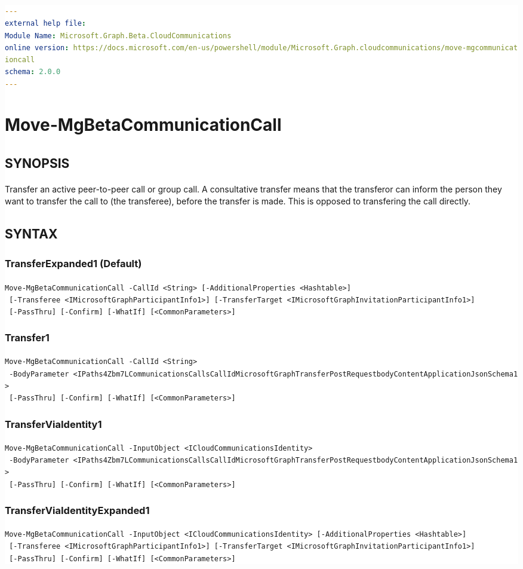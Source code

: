 ```yaml
---
external help file:
Module Name: Microsoft.Graph.Beta.CloudCommunications
online version: https://docs.microsoft.com/en-us/powershell/module/Microsoft.Graph.cloudcommunications/move-mgcommunicationcall
schema: 2.0.0
---
```


# Move-MgBetaCommunicationCall

## SYNOPSIS
Transfer an active peer-to-peer call or group call.
A consultative transfer means that the transferor can inform the person they want to transfer the call to (the transferee), before the transfer is made.
This is opposed to transfering the call directly.

## SYNTAX

### TransferExpanded1 (Default)
```
Move-MgBetaCommunicationCall -CallId <String> [-AdditionalProperties <Hashtable>]
 [-Transferee <IMicrosoftGraphParticipantInfo1>] [-TransferTarget <IMicrosoftGraphInvitationParticipantInfo1>]
 [-PassThru] [-Confirm] [-WhatIf] [<CommonParameters>]
```

### Transfer1
```
Move-MgBetaCommunicationCall -CallId <String>
 -BodyParameter <IPaths4Zbm7LCommunicationsCallsCallIdMicrosoftGraphTransferPostRequestbodyContentApplicationJsonSchema1>
 [-PassThru] [-Confirm] [-WhatIf] [<CommonParameters>]
```

### TransferViaIdentity1
```
Move-MgBetaCommunicationCall -InputObject <ICloudCommunicationsIdentity>
 -BodyParameter <IPaths4Zbm7LCommunicationsCallsCallIdMicrosoftGraphTransferPostRequestbodyContentApplicationJsonSchema1>
 [-PassThru] [-Confirm] [-WhatIf] [<CommonParameters>]
```

### TransferViaIdentityExpanded1
```
Move-MgBetaCommunicationCall -InputObject <ICloudCommunicationsIdentity> [-AdditionalProperties <Hashtable>]
 [-Transferee <IMicrosoftGraphParticipantInfo1>] [-TransferTarget <IMicrosoftGraphInvitationParticipantInfo1>]
 [-PassThru] [-Confirm] [-WhatIf] [<CommonParameters>]
```

